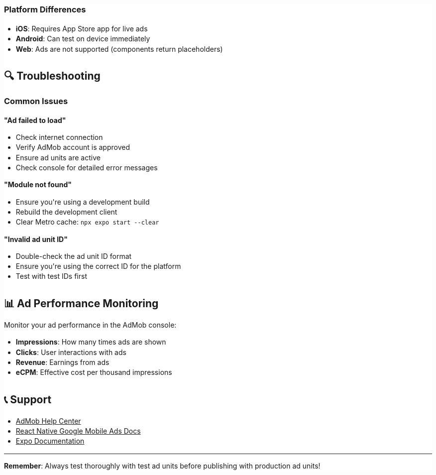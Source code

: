 ### Platform Differences
- **iOS**: Requires App Store app for live ads
- **Android**: Can test on device immediately
- **Web**: Ads are not supported (components return placeholders)

## 🔍 Troubleshooting

### Common Issues

**"Ad failed to load"**
- Check internet connection
- Verify AdMob account is approved
- Ensure ad units are active
- Check console for detailed error messages

**"Module not found"**
- Ensure you're using a development build
- Rebuild the development client
- Clear Metro cache: `npx expo start --clear`

**"Invalid ad unit ID"**
- Double-check the ad unit ID format
- Ensure you're using the correct ID for the platform
- Test with test IDs first

## 📊 Ad Performance Monitoring

Monitor your ad performance in the AdMob console:
- **Impressions**: How many times ads are shown
- **Clicks**: User interactions with ads
- **Revenue**: Earnings from ads
- **eCPM**: Effective cost per thousand impressions

## 📞 Support

- [AdMob Help Center](https://support.google.com/admob)
- [React Native Google Mobile Ads Docs](https://docs.page/invertase/react-native-google-mobile-ads)
- [Expo Documentation](https://docs.expo.dev/)

---

**Remember**: Always test thoroughly with test ad units before publishing with production ad units!

